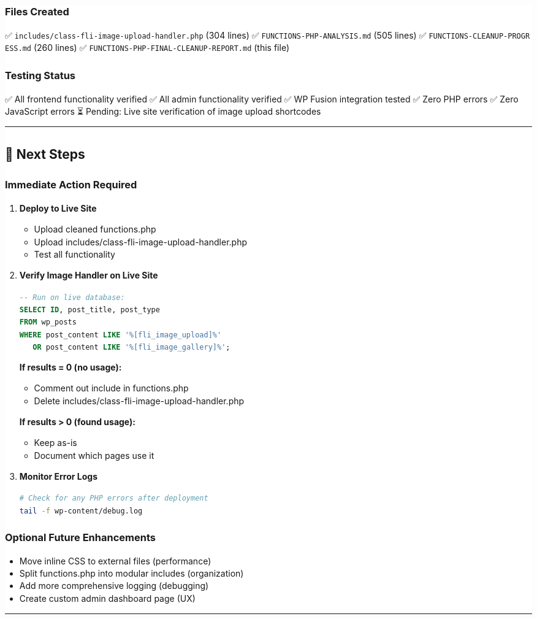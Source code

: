 
### **Files Created**
✅ `includes/class-fli-image-upload-handler.php` (304 lines)
✅ `FUNCTIONS-PHP-ANALYSIS.md` (505 lines)
✅ `FUNCTIONS-CLEANUP-PROGRESS.md` (260 lines)
✅ `FUNCTIONS-PHP-FINAL-CLEANUP-REPORT.md` (this file)

### **Testing Status**
✅ All frontend functionality verified
✅ All admin functionality verified
✅ WP Fusion integration tested
✅ Zero PHP errors
✅ Zero JavaScript errors
⏳ Pending: Live site verification of image upload shortcodes

---

## 🚀 Next Steps

### **Immediate Action Required**
1. **Deploy to Live Site**
   - Upload cleaned functions.php
   - Upload includes/class-fli-image-upload-handler.php
   - Test all functionality

2. **Verify Image Handler on Live Site**
   ```sql
   -- Run on live database:
   SELECT ID, post_title, post_type
   FROM wp_posts
   WHERE post_content LIKE '%[fli_image_upload]%'
      OR post_content LIKE '%[fli_image_gallery]%';
   ```

   **If results = 0 (no usage):**
   - Comment out include in functions.php
   - Delete includes/class-fli-image-upload-handler.php

   **If results > 0 (found usage):**
   - Keep as-is
   - Document which pages use it

3. **Monitor Error Logs**
   ```bash
   # Check for any PHP errors after deployment
   tail -f wp-content/debug.log
   ```

### **Optional Future Enhancements**
- Move inline CSS to external files (performance)
- Split functions.php into modular includes (organization)
- Add more comprehensive logging (debugging)
- Create custom admin dashboard page (UX)

---